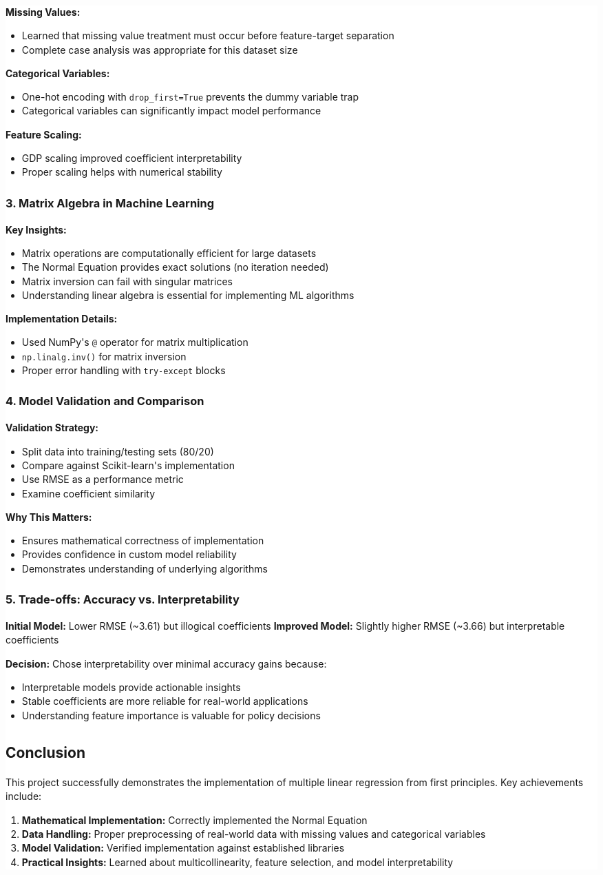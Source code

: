 **Missing Values:** 
- Learned that missing value treatment must occur before feature-target separation
- Complete case analysis was appropriate for this dataset size

**Categorical Variables:**
- One-hot encoding with `drop_first=True` prevents the dummy variable trap
- Categorical variables can significantly impact model performance

**Feature Scaling:**
- GDP scaling improved coefficient interpretability
- Proper scaling helps with numerical stability

### 3. Matrix Algebra in Machine Learning

**Key Insights:**
- Matrix operations are computationally efficient for large datasets
- The Normal Equation provides exact solutions (no iteration needed)
- Matrix inversion can fail with singular matrices
- Understanding linear algebra is essential for implementing ML algorithms

**Implementation Details:**
- Used NumPy's `@` operator for matrix multiplication
- `np.linalg.inv()` for matrix inversion
- Proper error handling with `try-except` blocks

### 4. Model Validation and Comparison

**Validation Strategy:**
- Split data into training/testing sets (80/20)
- Compare against Scikit-learn's implementation
- Use RMSE as a performance metric
- Examine coefficient similarity

**Why This Matters:**
- Ensures mathematical correctness of implementation
- Provides confidence in custom model reliability
- Demonstrates understanding of underlying algorithms

### 5. Trade-offs: Accuracy vs. Interpretability

**Initial Model:** Lower RMSE (~3.61) but illogical coefficients
**Improved Model:** Slightly higher RMSE (~3.66) but interpretable coefficients

**Decision:** Chose interpretability over minimal accuracy gains because:
- Interpretable models provide actionable insights
- Stable coefficients are more reliable for real-world applications
- Understanding feature importance is valuable for policy decisions

## Conclusion

This project successfully demonstrates the implementation of multiple linear regression from first principles. Key achievements include:

1. **Mathematical Implementation:** Correctly implemented the Normal Equation
2. **Data Handling:** Proper preprocessing of real-world data with missing values and categorical variables
3. **Model Validation:** Verified implementation against established libraries
4. **Practical Insights:** Learned about multicollinearity, feature selection, and model interpretability
